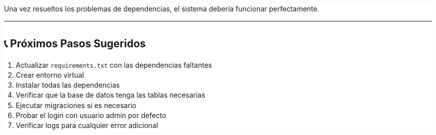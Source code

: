 Una vez resueltos los problemas de dependencias, el sistema debería funcionar perfectamente.

---

## 📞 Próximos Pasos Sugeridos

1. Actualizar `requirements.txt` con las dependencias faltantes
2. Crear entorno virtual
3. Instalar todas las dependencias
4. Verificar que la base de datos tenga las tablas necesarias
5. Ejecutar migraciones si es necesario
6. Probar el login con usuario admin por defecto
7. Verificar logs para cualquier error adicional
